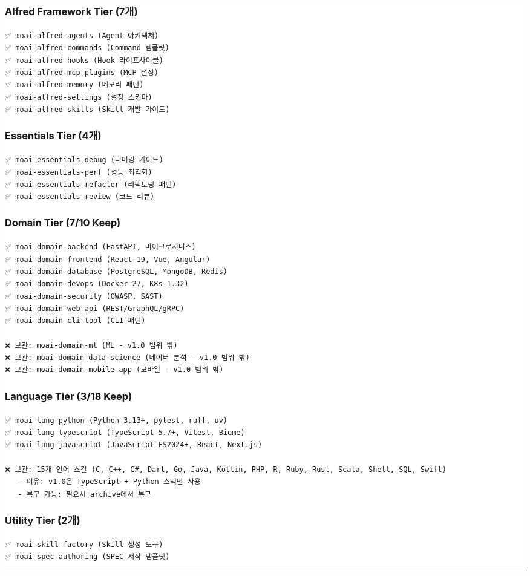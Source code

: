 ### Alfred Framework Tier (7개)
```
✅ moai-alfred-agents (Agent 아키텍처)
✅ moai-alfred-commands (Command 템플릿)
✅ moai-alfred-hooks (Hook 라이프사이클)
✅ moai-alfred-mcp-plugins (MCP 설정)
✅ moai-alfred-memory (메모리 패턴)
✅ moai-alfred-settings (설정 스키마)
✅ moai-alfred-skills (Skill 개발 가이드)
```

### Essentials Tier (4개)
```
✅ moai-essentials-debug (디버깅 가이드)
✅ moai-essentials-perf (성능 최적화)
✅ moai-essentials-refactor (리팩토링 패턴)
✅ moai-essentials-review (코드 리뷰)
```

### Domain Tier (7/10 Keep)
```
✅ moai-domain-backend (FastAPI, 마이크로서비스)
✅ moai-domain-frontend (React 19, Vue, Angular)
✅ moai-domain-database (PostgreSQL, MongoDB, Redis)
✅ moai-domain-devops (Docker 27, K8s 1.32)
✅ moai-domain-security (OWASP, SAST)
✅ moai-domain-web-api (REST/GraphQL/gRPC)
✅ moai-domain-cli-tool (CLI 패턴)

❌ 보관: moai-domain-ml (ML - v1.0 범위 밖)
❌ 보관: moai-domain-data-science (데이터 분석 - v1.0 범위 밖)
❌ 보관: moai-domain-mobile-app (모바일 - v1.0 범위 밖)
```

### Language Tier (3/18 Keep)
```
✅ moai-lang-python (Python 3.13+, pytest, ruff, uv)
✅ moai-lang-typescript (TypeScript 5.7+, Vitest, Biome)
✅ moai-lang-javascript (JavaScript ES2024+, React, Next.js)

❌ 보관: 15개 언어 스킬 (C, C++, C#, Dart, Go, Java, Kotlin, PHP, R, Ruby, Rust, Scala, Shell, SQL, Swift)
   - 이유: v1.0은 TypeScript + Python 스택만 사용
   - 복구 가능: 필요시 archive에서 복구
```

### Utility Tier (2개)
```
✅ moai-skill-factory (Skill 생성 도구)
✅ moai-spec-authoring (SPEC 저작 템플릿)
```

---
